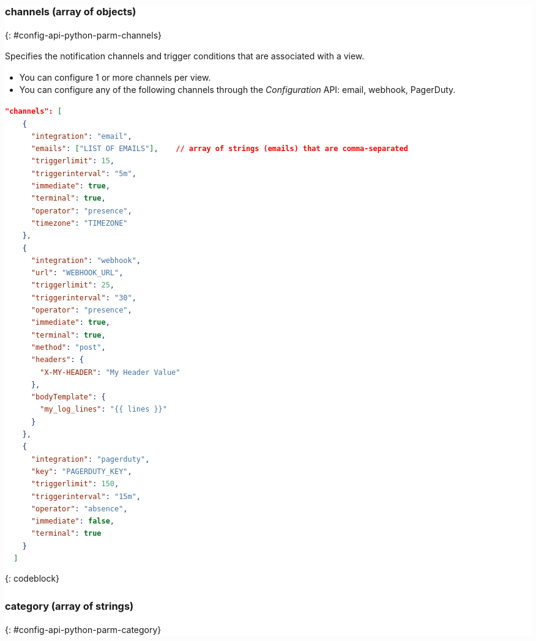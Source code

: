 

### channels (array of objects)
{: #config-api-python-parm-channels}

Specifies the notification channels and trigger conditions that are associated with a view.
- You can configure 1 or more channels per view.
- You can configure any of the following channels through the *Configuration* API: email, webhook, PagerDuty.

```json
"channels": [
    {
      "integration": "email",
      "emails": ["LIST OF EMAILS"],    // array of strings (emails) that are comma-separated
      "triggerlimit": 15,
      "triggerinterval": "5m",
      "immediate": true,
      "terminal": true,
      "operator": "presence",
      "timezone": "TIMEZONE"
    },
    {
      "integration": "webhook",
      "url": "WEBHOOK_URL",
      "triggerlimit": 25,
      "triggerinterval": "30",
      "operator": "presence",
      "immediate": true,
      "terminal": true,
      "method": "post",
      "headers": {
        "X-MY-HEADER": "My Header Value"
      },
      "bodyTemplate": {
        "my_log_lines": "{{ lines }}"
      }
    },
    {
      "integration": "pagerduty",
      "key": "PAGERDUTY_KEY",
      "triggerlimit": 150,
      "triggerinterval": "15m",
      "operator": "absence",
      "immediate": false,
      "terminal": true
    }
  ]
```
{: codeblock}

### category (array of strings)
{: #config-api-python-parm-category}
